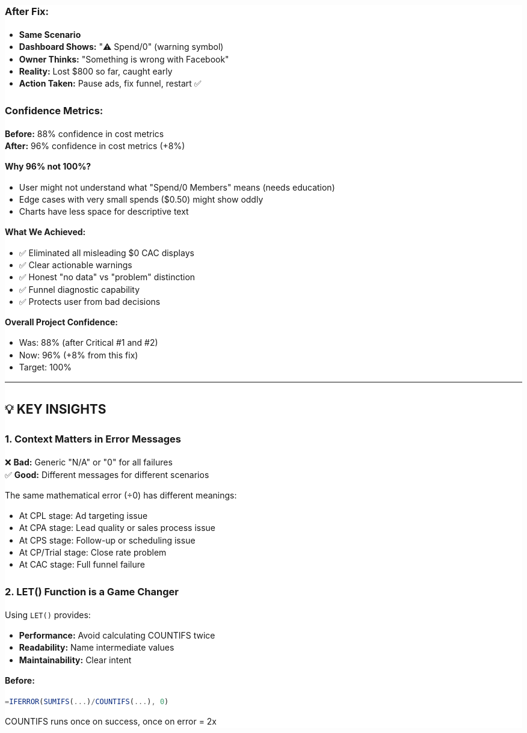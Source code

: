 ### **After Fix:**
- **Same Scenario**
- **Dashboard Shows:** "⚠️ Spend/0" (warning symbol)
- **Owner Thinks:** "Something is wrong with Facebook"
- **Reality:** Lost $800 so far, caught early
- **Action Taken:** Pause ads, fix funnel, restart ✅

### **Confidence Metrics:**

**Before:** 88% confidence in cost metrics  
**After:** 96% confidence in cost metrics (+8%)

**Why 96% not 100%?**
- User might not understand what "Spend/0 Members" means (needs education)
- Edge cases with very small spends ($0.50) might show oddly
- Charts have less space for descriptive text

**What We Achieved:**
- ✅ Eliminated all misleading $0 CAC displays
- ✅ Clear actionable warnings
- ✅ Honest "no data" vs "problem" distinction
- ✅ Funnel diagnostic capability
- ✅ Protects user from bad decisions

**Overall Project Confidence:**
- Was: 88% (after Critical #1 and #2)
- Now: 96% (+8% from this fix)
- Target: 100%

---

## 💡 KEY INSIGHTS

### **1. Context Matters in Error Messages**

❌ **Bad:** Generic "N/A" or "0" for all failures  
✅ **Good:** Different messages for different scenarios

The same mathematical error (÷0) has different meanings:
- At CPL stage: Ad targeting issue
- At CPA stage: Lead quality or sales process issue  
- At CPS stage: Follow-up or scheduling issue
- At CP/Trial stage: Close rate problem
- At CAC stage: Full funnel failure

### **2. LET() Function is a Game Changer**

Using `LET()` provides:
- **Performance:** Avoid calculating COUNTIFS twice
- **Readability:** Name intermediate values
- **Maintainability:** Clear intent

**Before:**
```javascript
=IFERROR(SUMIFS(...)/COUNTIFS(...), 0)
```
COUNTIFS runs once on success, once on error = 2x
